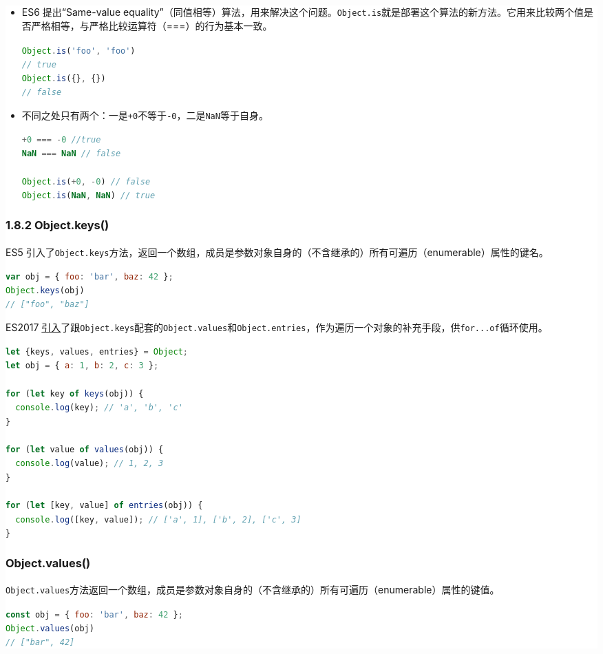 - ES6 提出“Same-value equality”（同值相等）算法，用来解决这个问题。`Object.is`就是部署这个算法的新方法。它用来比较两个值是否严格相等，与严格比较运算符（===）的行为基本一致。

  ```javascript
  Object.is('foo', 'foo')
  // true
  Object.is({}, {})
  // false
  ```

- 不同之处只有两个：一是`+0`不等于`-0`，二是`NaN`等于自身。

  ```javascript
  +0 === -0 //true
  NaN === NaN // false
  
  Object.is(+0, -0) // false
  Object.is(NaN, NaN) // true
  ```



### 1.8.2 Object.keys()

ES5 引入了`Object.keys`方法，返回一个数组，成员是参数对象自身的（不含继承的）所有可遍历（enumerable）属性的键名。

```javascript
var obj = { foo: 'bar', baz: 42 };
Object.keys(obj)
// ["foo", "baz"]
```

ES2017 [引入](https://github.com/tc39/proposal-object-values-entries)了跟`Object.keys`配套的`Object.values`和`Object.entries`，作为遍历一个对象的补充手段，供`for...of`循环使用。

```javascript
let {keys, values, entries} = Object;
let obj = { a: 1, b: 2, c: 3 };

for (let key of keys(obj)) {
  console.log(key); // 'a', 'b', 'c'
}

for (let value of values(obj)) {
  console.log(value); // 1, 2, 3
}

for (let [key, value] of entries(obj)) {
  console.log([key, value]); // ['a', 1], ['b', 2], ['c', 3]
}
```

### Object.values()

`Object.values`方法返回一个数组，成员是参数对象自身的（不含继承的）所有可遍历（enumerable）属性的键值。

```javascript
const obj = { foo: 'bar', baz: 42 };
Object.values(obj)
// ["bar", 42]
```
